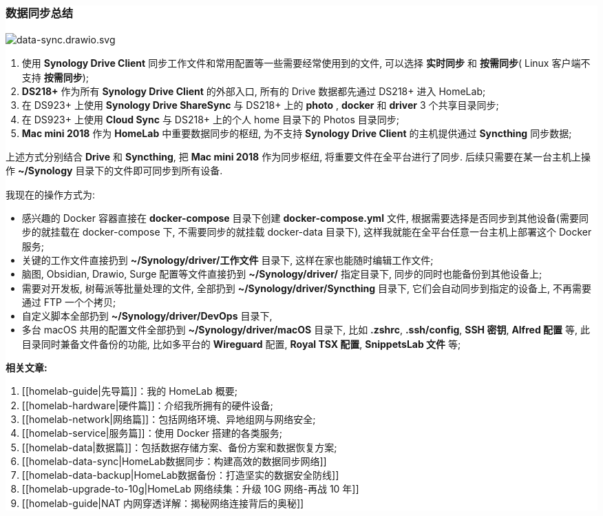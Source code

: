 ### 数据同步总结

![data-sync.drawio.svg](https://blog-1258270892.cos.ap-chengdu.myqcloud.com/source/image/data-sync.drawio.svg)

1. 使用 **Synology Drive Client** 同步工作文件和常用配置等一些需要经常使用到的文件, 可以选择 **实时同步** 和 **按需同步**( Linux 客户端不支持 **按需同步**);
2. **DS218+** 作为所有 **Synology Drive Client** 的外部入口, 所有的 Drive 数据都先通过 DS218+ 进入 HomeLab;
3. 在 DS923+ 上使用 **Synology Drive ShareSync** 与 DS218+ 上的 **photo** , **docker** 和 **driver** 3 个共享目录同步;
4. 在 DS923+ 上使用 **Cloud Sync** 与 DS218+ 上的个人 home 目录下的 Photos 目录同步;
5. **Mac mini 2018** 作为 **HomeLab** 中重要数据同步的枢纽, 为不支持 **Synology Drive Client** 的主机提供通过 **Syncthing** 同步数据;

上述方式分别结合 **Drive** 和 **Syncthing**, 把 **Mac mini 2018** 作为同步枢纽, 将重要文件在全平台进行了同步. 后续只需要在某一台主机上操作 **~/Synology** 目录下的文件即可同步到所有设备.

我现在的操作方式为:

- 感兴趣的 Docker 容器直接在 **docker-compose** 目录下创建 **docker-compose.yml** 文件, 根据需要选择是否同步到其他设备(需要同步的就挂载在 docker-compose 下, 不需要同步的就挂载 docker-data 目录下), 这样我就能在全平台任意一台主机上部署这个 Docker 服务;
- 关键的工作文件直接扔到 **~/Synology/driver/工作文件** 目录下, 这样在家也能随时编辑工作文件;
- 脑图, Obsidian, Drawio, Surge 配置等文件直接扔到 **~/Synology/driver/** 指定目录下, 同步的同时也能备份到其他设备上;
- 需要对开发板, 树莓派等批量处理的文件, 全部扔到 **~/Synology/driver/Syncthing** 目录下, 它们会自动同步到指定的设备上, 不再需要通过 FTP 一个个拷贝;
- 自定义脚本全部扔到 **~/Synology/driver/DevOps** 目录下,
- 多台 macOS 共用的配置文件全部扔到 **~/Synology/driver/macOS** 目录下, 比如 **.zshrc**, **.ssh/config**, **SSH 密钥**, **Alfred 配置** 等, 此目录同时兼备文件备份的功能, 比如多平台的 **Wireguard** 配置, **Royal TSX 配置**, **SnippetsLab 文件** 等;

**相关文章:**

1. [[homelab-guide|先导篇]]：我的 HomeLab 概要;
2. [[homelab-hardware|硬件篇]]：介绍我所拥有的硬件设备;
3. [[homelab-network|网络篇]]：包括网络环境、异地组网与网络安全;
4. [[homelab-service|服务篇]]：使用 Docker 搭建的各类服务;
5. [[homelab-data|数据篇]]：包括数据存储方案、备份方案和数据恢复方案;
6. [[homelab-data-sync|HomeLab数据同步：构建高效的数据同步网络]]
7. [[homelab-data-backup|HomeLab数据备份：打造坚实的数据安全防线]]
8. [[homelab-upgrade-to-10g|HomeLab 网络续集：升级 10G 网络-再战 10 年]]
9. [[homelab-guide|NAT 内网穿透详解：揭秘网络连接背后的奥秘]]
